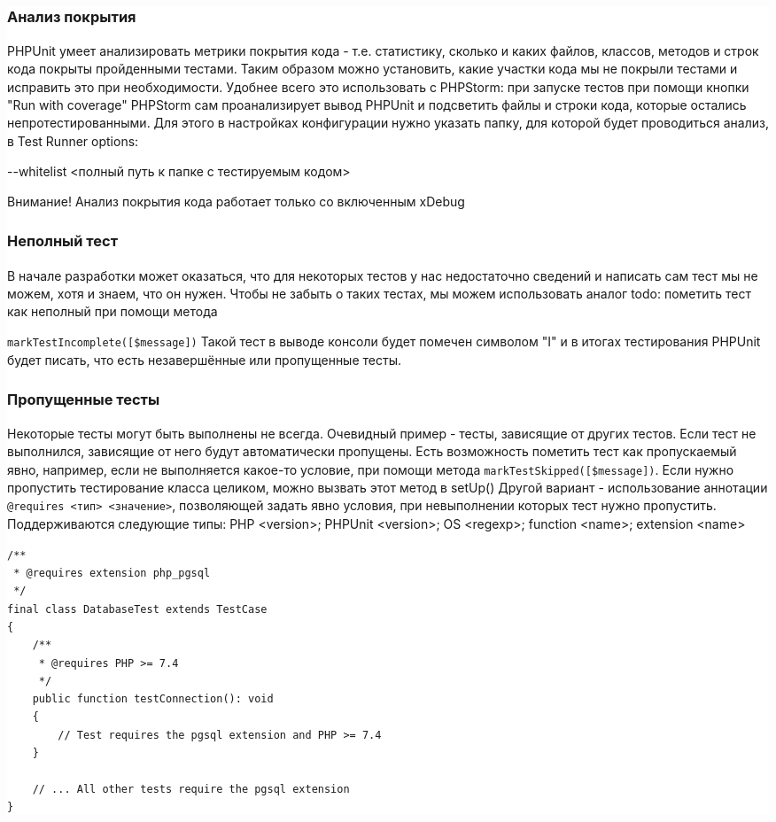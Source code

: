  
### Анализ покрытия
 PHPUnit умеет анализировать метрики покрытия кода - т.е. статистику, сколько и каких файлов, классов, методов и строк 
 кода покрыты пройденными тестами. Таким образом можно установить, какие участки кода мы не покрыли тестами и исправить 
 это при необходимости.
 Удобнее всего это использовать с PHPStorm: при запуске тестов при помощи кнопки "Run with coverage" PHPStorm сам 
 проанализирует вывод PHPUnit и подсветить файлы и строки кода, которые остались непротестированными.
 Для этого в настройках конфигурации нужно указать папку, для которой будет проводиться анализ, в Test Runner options:
 
 --whitelist <полный путь к папке с тестируемым кодом>
 
 Внимание! Анализ покрытия кода работает только со включенным xDebug
 
### Неполный тест
 В начале разработки может оказаться, что для некоторых тестов у нас недостаточно сведений и написать сам тест мы не 
 можем, хотя и знаем, что он нужен. Чтобы не забыть о таких тестах, мы можем использовать аналог todo: пометить тест как 
 неполный при помощи метода 
 
 ```markTestIncomplete([$message])``` 
 Такой тест в выводе консоли будет помечен символом "I" и в итогах тестирования PHPUnit будет писать, что есть 
 незавершённые или пропущенные тесты.
 
### Пропущенные тесты
Некоторые тесты могут быть выполнены не всегда. Очевидный пример - тесты, зависящие от других тестов. Если тест не 
выполнился, зависящие от него будут автоматически пропущены. Есть возможность пометить тест как пропускаемый явно, 
например, если не выполняется какое-то условие, при помощи метода ```markTestSkipped([$message])```.
Если нужно пропустить тестирование класса целиком, можно вызвать этот метод в setUp()
Другой вариант - использование аннотации ```@requires <тип> <значение>```, позволяющей задать явно условия, при 
невыполнении которых тест нужно пропустить. Поддерживаются следующие типы: PHP \<version\>; PHPUnit \<version\>; 
OS \<regexp\>; function \<name\>; extension \<name\>

```injectablephp
/**
 * @requires extension php_pgsql
 */
final class DatabaseTest extends TestCase
{
    /**
     * @requires PHP >= 7.4
     */
    public function testConnection(): void
    {
        // Test requires the pgsql extension and PHP >= 7.4
    }

    // ... All other tests require the pgsql extension
}
```
 